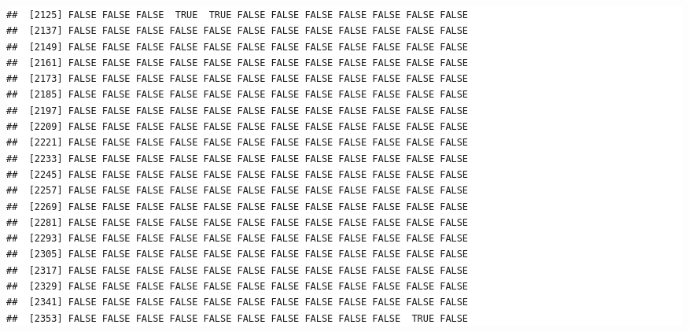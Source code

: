     ##  [2125] FALSE FALSE FALSE  TRUE  TRUE FALSE FALSE FALSE FALSE FALSE FALSE FALSE
    ##  [2137] FALSE FALSE FALSE FALSE FALSE FALSE FALSE FALSE FALSE FALSE FALSE FALSE
    ##  [2149] FALSE FALSE FALSE FALSE FALSE FALSE FALSE FALSE FALSE FALSE FALSE FALSE
    ##  [2161] FALSE FALSE FALSE FALSE FALSE FALSE FALSE FALSE FALSE FALSE FALSE FALSE
    ##  [2173] FALSE FALSE FALSE FALSE FALSE FALSE FALSE FALSE FALSE FALSE FALSE FALSE
    ##  [2185] FALSE FALSE FALSE FALSE FALSE FALSE FALSE FALSE FALSE FALSE FALSE FALSE
    ##  [2197] FALSE FALSE FALSE FALSE FALSE FALSE FALSE FALSE FALSE FALSE FALSE FALSE
    ##  [2209] FALSE FALSE FALSE FALSE FALSE FALSE FALSE FALSE FALSE FALSE FALSE FALSE
    ##  [2221] FALSE FALSE FALSE FALSE FALSE FALSE FALSE FALSE FALSE FALSE FALSE FALSE
    ##  [2233] FALSE FALSE FALSE FALSE FALSE FALSE FALSE FALSE FALSE FALSE FALSE FALSE
    ##  [2245] FALSE FALSE FALSE FALSE FALSE FALSE FALSE FALSE FALSE FALSE FALSE FALSE
    ##  [2257] FALSE FALSE FALSE FALSE FALSE FALSE FALSE FALSE FALSE FALSE FALSE FALSE
    ##  [2269] FALSE FALSE FALSE FALSE FALSE FALSE FALSE FALSE FALSE FALSE FALSE FALSE
    ##  [2281] FALSE FALSE FALSE FALSE FALSE FALSE FALSE FALSE FALSE FALSE FALSE FALSE
    ##  [2293] FALSE FALSE FALSE FALSE FALSE FALSE FALSE FALSE FALSE FALSE FALSE FALSE
    ##  [2305] FALSE FALSE FALSE FALSE FALSE FALSE FALSE FALSE FALSE FALSE FALSE FALSE
    ##  [2317] FALSE FALSE FALSE FALSE FALSE FALSE FALSE FALSE FALSE FALSE FALSE FALSE
    ##  [2329] FALSE FALSE FALSE FALSE FALSE FALSE FALSE FALSE FALSE FALSE FALSE FALSE
    ##  [2341] FALSE FALSE FALSE FALSE FALSE FALSE FALSE FALSE FALSE FALSE FALSE FALSE
    ##  [2353] FALSE FALSE FALSE FALSE FALSE FALSE FALSE FALSE FALSE FALSE  TRUE FALSE